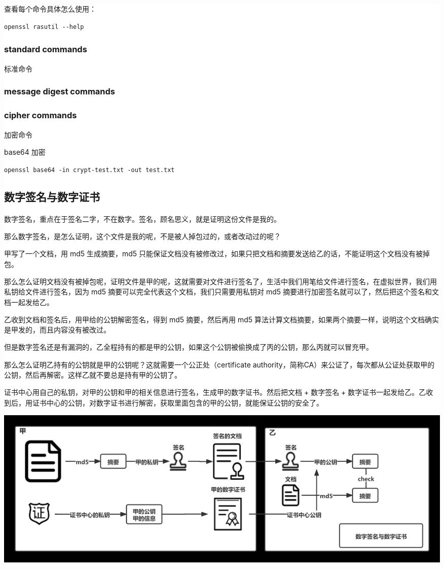 查看每个命令具体怎么使用：

```shell
openssl rasutil --help
```



### standard commands

标准命令

### message digest commands



### cipher commands

加密命令

base64 加密

```shell
openssl base64 -in crypt-test.txt -out test.txt
```

## 数字签名与数字证书

数字签名，重点在于签名二字，不在数字。签名，顾名思义，就是证明这份文件是我的。

那么数字签名，是怎么证明，这个文件是我的呢，不是被人掉包过的，或者改动过的呢？

甲写了一个文档，用 md5 生成摘要，md5 只能保证文档没有被修改过，如果只把文档和摘要发送给乙的话，不能证明这个文档没有被掉包。

那么怎么证明文档没有被掉包呢，证明文件是甲的呢，这就需要对文件进行签名了，生活中我们用笔给文件进行签名，在虚拟世界，我们用私钥给文件进行签名，因为 md5 摘要可以完全代表这个文档，我们只需要用私钥对 md5 摘要进行加密签名就可以了，然后把这个签名和文档一起发给乙。

乙收到文档和签名后，用甲给的公钥解密签名，得到 md5 摘要，然后再用 md5 算法计算文档摘要，如果两个摘要一样，说明这个文档确实是甲发的，而且内容没有被改过。

但是数字签名还是有漏洞的，乙全程持有的都是甲的公钥，如果这个公钥被偷换成了丙的公钥，那么丙就可以冒充甲。

那么怎么证明乙持有的公钥就是甲的公钥呢？这就需要一个公正处（certificate authority，简称CA）来公证了，每次都从公证处获取甲的公钥，然后再解密。这样乙就不要总是持有甲的公钥了。

证书中心用自己的私钥，对甲的公钥和甲的相关信息进行签名，生成甲的数字证书。然后把文档 + 数字签名 + 数字证书一起发给乙。乙收到后，用证书中心的公钥，对数字证书进行解密，获取里面包含的甲的公钥，就能保证公钥的安全了。

![image-20211115084236450](assets/image-20211115084236450.png)
